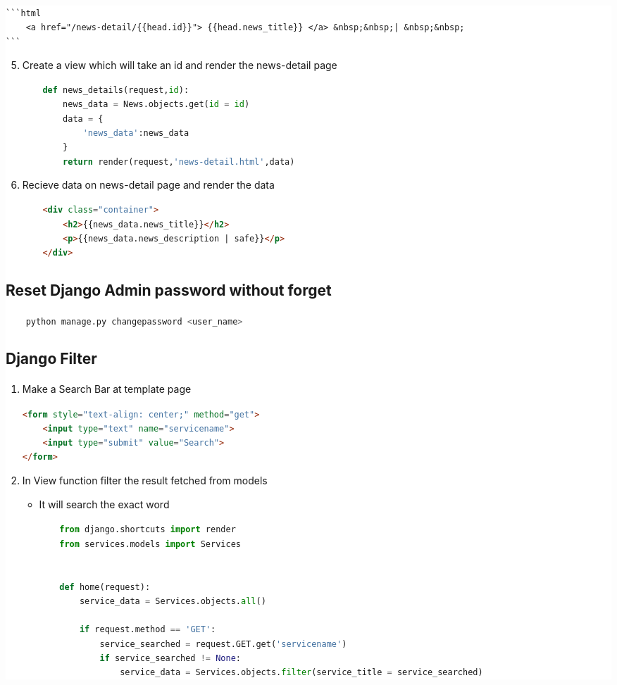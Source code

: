     ```html
        <a href="/news-detail/{{head.id}}"> {{head.news_title}} </a> &nbsp;&nbsp;| &nbsp;&nbsp;
    ```

5. Create a view which will take an id and render the news-detail page

    ```python
        def news_details(request,id):
            news_data = News.objects.get(id = id)
            data = {
                'news_data':news_data
            }
            return render(request,'news-detail.html',data)
    ```

6. Recieve data on news-detail page and render the data

    ```html
        <div class="container">
            <h2>{{news_data.news_title}}</h2>
            <p>{{news_data.news_description | safe}}</p>
        </div>
    ```

## Reset Django Admin password without forget

```python
    python manage.py changepassword <user_name>
```

## Django Filter

1. Make a Search Bar at template page

    ```html
    <form style="text-align: center;" method="get">
        <input type="text" name="servicename">
        <input type="submit" value="Search">
    </form>
    ```

2. In View function filter the result fetched from models

   - It will search the exact word

        ```python
            from django.shortcuts import render
            from services.models import Services


            def home(request):
                service_data = Services.objects.all()

                if request.method == 'GET':
                    service_searched = request.GET.get('servicename')
                    if service_searched != None:
                        service_data = Services.objects.filter(service_title = service_searched)
